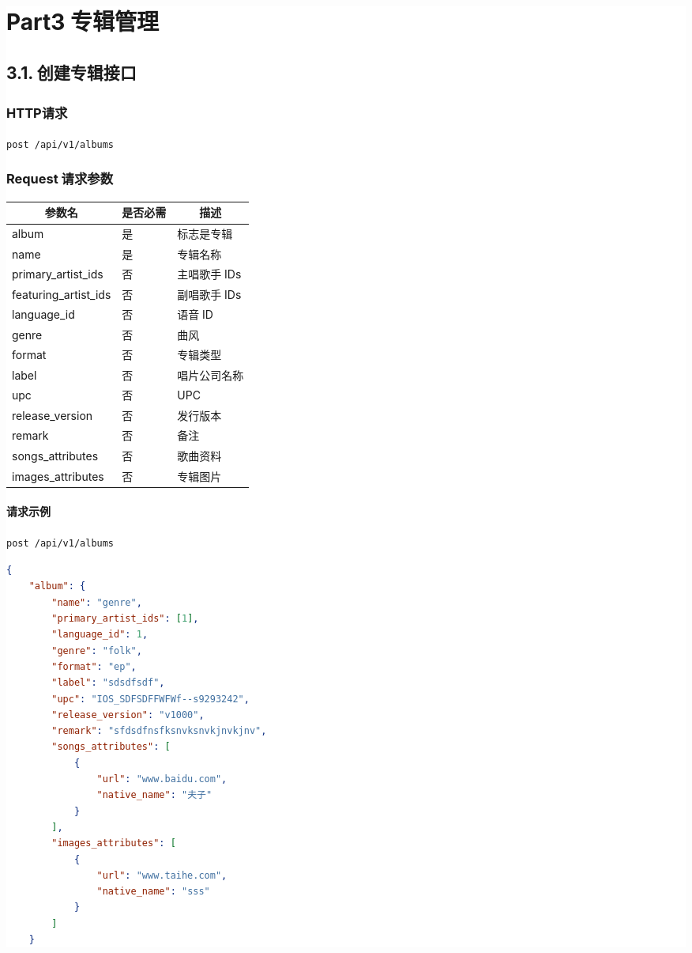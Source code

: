 # Part3 专辑管理

## 3.1. 创建专辑接口

### HTTP请求

`post /api/v1/albums`

### Request 请求参数

| 参数名                              | 是否必需 | 描述                       |
| -------------------------------- | ---- | ------------------------ |
| album                           | 是    | 标志是专辑                    |
| name                             | 是    | 专辑名称                     |
| primary_artist_ids               | 否    | 主唱歌手 IDs                     |
| featuring_artist_ids             | 否    | 副唱歌手 IDs                     |
| language_id                      | 否    | 语音 ID                    |
| genre                            | 否    | 曲风                       |
| format                           | 否    | 专辑类型                   |
| label                            | 否    | 唱片公司名称                   |
| upc                              | 否    | UPC                   |
| release_version                  | 否    | 发行版本                    |
| remark                           | 否    | 备注                   |
| songs_attributes                 | 否    | 歌曲资料                |
| images_attributes                | 否    | 专辑图片                 |

#### 请求示例
`post /api/v1/albums`
```json
{
	"album": {
		"name": "genre",
		"primary_artist_ids": [1],
		"language_id": 1,
		"genre": "folk",
		"format": "ep",
		"label": "sdsdfsdf",
		"upc": "IOS_SDFSDFFWFWf--s9293242",
		"release_version": "v1000",
		"remark": "sfdsdfnsfksnvksnvkjnvkjnv",
		"songs_attributes": [
			{
				"url": "www.baidu.com",
				"native_name": "夫子"
			}
		],
		"images_attributes": [
			{
				"url": "www.taihe.com",
				"native_name": "sss"
			}
		]
	}
```